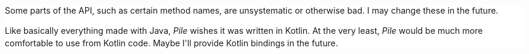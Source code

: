Some parts of the API, such as certain method names, are unsystematic or otherwise bad. I may change these in the future.

Like basically everything made with Java, *Pile* wishes it was written in Kotlin. At the very least, *Pile* would be much more comfortable to use from Kotlin code. Maybe I'll provide Kotlin bindings in the future.

